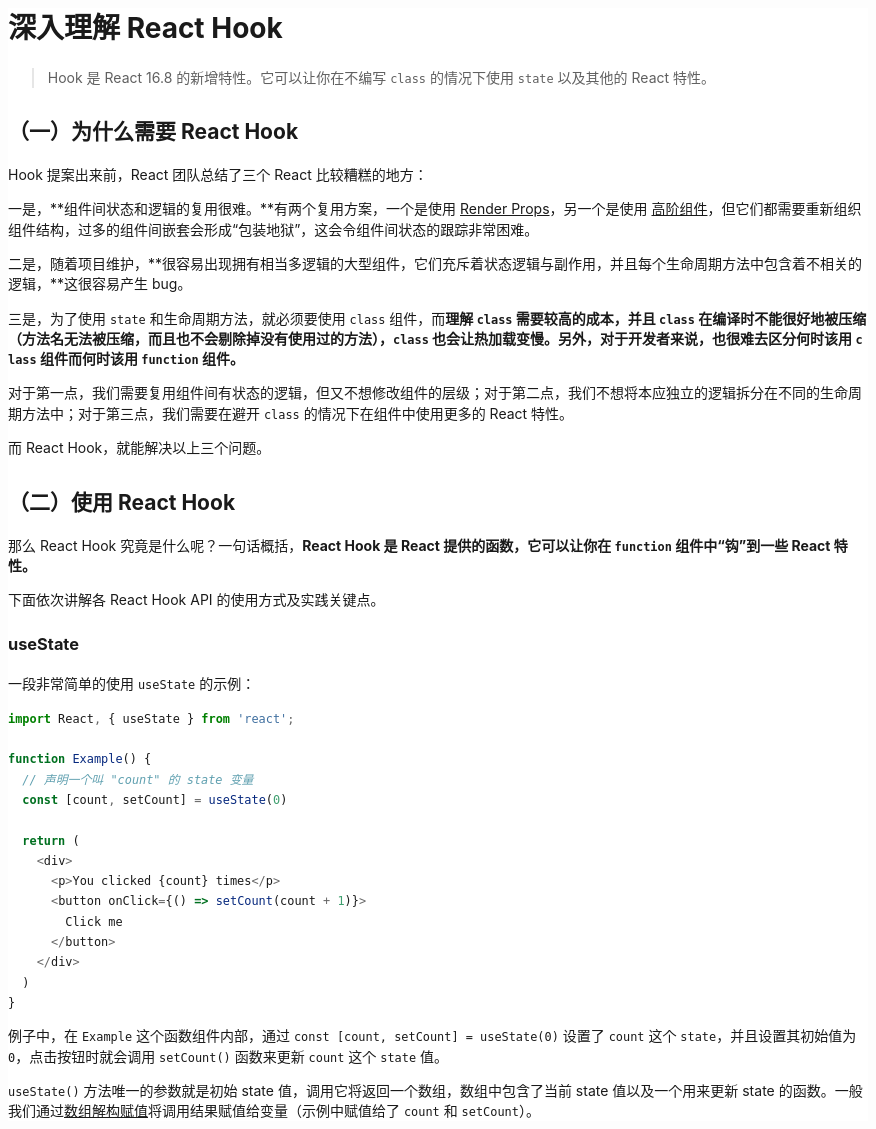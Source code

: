 # 深入理解 React Hook

> Hook 是 React 16.8 的新增特性。它可以让你在不编写 `class` 的情况下使用 `state` 以及其他的 React 特性。

## （一）为什么需要 React Hook

Hook 提案出来前，React 团队总结了三个 React 比较糟糕的地方：

一是，**组件间状态和逻辑的复用很难。**有两个复用方案，一个是使用 [Render Props](https://react.docschina.org/docs/render-props.html)，另一个是使用 [高阶组件](https://react.docschina.org/docs/higher-order-components.html)，但它们都需要重新组织组件结构，过多的组件间嵌套会形成“包装地狱”，这会令组件间状态的跟踪非常困难。

二是，随着项目维护，**很容易出现拥有相当多逻辑的大型组件，它们充斥着状态逻辑与副作用，并且每个生命周期方法中包含着不相关的逻辑，**这很容易产生 bug。

三是，为了使用 `state` 和生命周期方法，就必须要使用 `class` 组件，而**理解 `class` 需要较高的成本，并且 `class` 在编译时不能很好地被压缩（方法名无法被压缩，而且也不会剔除掉没有使用过的方法），`class` 也会让热加载变慢。另外，对于开发者来说，也很难去区分何时该用 `class` 组件而何时该用 `function` 组件。**

对于第一点，我们需要复用组件间有状态的逻辑，但又不想修改组件的层级；对于第二点，我们不想将本应独立的逻辑拆分在不同的生命周期方法中；对于第三点，我们需要在避开 `class` 的情况下在组件中使用更多的 React 特性。

而 React Hook，就能解决以上三个问题。

## （二）使用 React Hook

那么 React Hook 究竟是什么呢？一句话概括，**React Hook 是 React 提供的函数，它可以让你在 `function` 组件中“钩”到一些 React 特性。**

下面依次讲解各 React Hook API 的使用方式及实践关键点。

### useState

一段非常简单的使用 `useState` 的示例：

``` js
import React, { useState } from 'react';

function Example() {
  // 声明一个叫 "count" 的 state 变量
  const [count, setCount] = useState(0)

  return (
    <div>
      <p>You clicked {count} times</p>
      <button onClick={() => setCount(count + 1)}>
        Click me
      </button>
    </div>
  )
}
```

例子中，在 `Example` 这个函数组件内部，通过 `const [count, setCount] = useState(0)` 设置了 `count` 这个 `state`，并且设置其初始值为 `0`，点击按钮时就会调用 `setCount()` 函数来更新 `count` 这个 `state` 值。

`useState()` 方法唯一的参数就是初始 state 值，调用它将返回一个数组，数组中包含了当前 state 值以及一个用来更新 state 的函数。一般我们通过[数组解构赋值](https://developer.mozilla.org/en-US/docs/Web/JavaScript/Reference/Operators/Destructuring_assignment#Array_destructuring)将调用结果赋值给变量（示例中赋值给了 `count` 和 `setCount`）。
